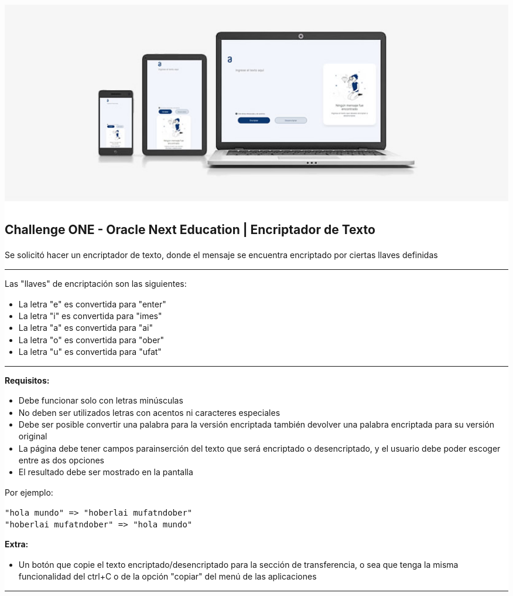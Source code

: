 <img src="./img/Multiplataforma - Encriptador de texto.jpg" width="100%">
<h2>Challenge ONE - Oracle Next Education | Encriptador de Texto</h2>
<p>Se solicitó hacer un encriptador de texto, donde el mensaje se encuentra encriptado por ciertas llaves definidas</p>
<hr/>
<p>Las "llaves" de encriptación son las siguientes:</p>
<ul>
<li>La letra "e" es convertida para "enter"</li>
<li>La letra "i" es convertida para "imes"</li>
<li>La letra "a" es convertida para "ai"</li>
<li>La letra "o" es convertida para "ober"</li>
<li>La letra "u" es convertida para "ufat"</li>
</ul>
<hr/>
<b>Requisitos:</b>
<ul>
<li>Debe funcionar solo con letras minúsculas</li>
<li>No deben ser utilizados letras con acentos ni caracteres especiales</li>
<li>Debe ser posible convertir una palabra para la versión encriptada también devolver una palabra encriptada para su versión original</li>
<li>La página debe tener campos parainserción del texto que será encriptado o desencriptado, y el usuario debe poder escoger entre as dos opciones</li>
<li>El resultado debe ser mostrado en la pantalla</li>
</ul>
<p>Por ejemplo:</p>
<pre>
"hola mundo" => "hoberlai mufatndober"
"hoberlai mufatndober" => "hola mundo"
</pre>
<b>Extra:</b>
<ul>
<li>Un botón que copie el texto encriptado/desencriptado para la sección de transferencia, o sea que tenga la misma funcionalidad del ctrl+C o de la opción "copiar" del menú de las aplicaciones</li>
</ul>
<hr/>
